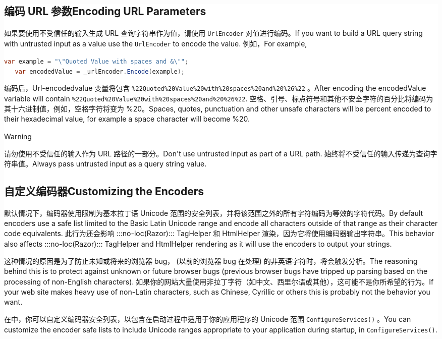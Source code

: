 ## <a name="encoding-url-parameters"></a><span data-ttu-id="48060-148">编码 URL 参数</span><span class="sxs-lookup"><span data-stu-id="48060-148">Encoding URL Parameters</span></span>

<span data-ttu-id="48060-149">如果要使用不受信任的输入生成 URL 查询字符串作为值，请使用 `UrlEncoder` 对值进行编码。</span><span class="sxs-lookup"><span data-stu-id="48060-149">If you want to build a URL query string with untrusted input as a value use the `UrlEncoder` to encode the value.</span></span> <span data-ttu-id="48060-150">例如，</span><span class="sxs-lookup"><span data-stu-id="48060-150">For example,</span></span>

```csharp
var example = "\"Quoted Value with spaces and &\"";
   var encodedValue = _urlEncoder.Encode(example);
   ```

<span data-ttu-id="48060-151">编码后，Url-encodedvalue 变量将包含 `%22Quoted%20Value%20with%20spaces%20and%20%26%22` 。</span><span class="sxs-lookup"><span data-stu-id="48060-151">After encoding the encodedValue variable will contain `%22Quoted%20Value%20with%20spaces%20and%20%26%22`.</span></span> <span data-ttu-id="48060-152">空格、引号、标点符号和其他不安全字符的百分比将编码为其十六进制值，例如，空格字符将变为 %20。</span><span class="sxs-lookup"><span data-stu-id="48060-152">Spaces, quotes, punctuation and other unsafe characters will be percent encoded to their hexadecimal value, for example a space character will become %20.</span></span>

>[!WARNING]
> <span data-ttu-id="48060-153">请勿使用不受信任的输入作为 URL 路径的一部分。</span><span class="sxs-lookup"><span data-stu-id="48060-153">Don't use untrusted input as part of a URL path.</span></span> <span data-ttu-id="48060-154">始终将不受信任的输入传递为查询字符串值。</span><span class="sxs-lookup"><span data-stu-id="48060-154">Always pass untrusted input as a query string value.</span></span>

<a name="security-cross-site-scripting-customization"></a>

## <a name="customizing-the-encoders"></a><span data-ttu-id="48060-155">自定义编码器</span><span class="sxs-lookup"><span data-stu-id="48060-155">Customizing the Encoders</span></span>

<span data-ttu-id="48060-156">默认情况下，编码器使用限制为基本拉丁语 Unicode 范围的安全列表，并将该范围之外的所有字符编码为等效的字符代码。</span><span class="sxs-lookup"><span data-stu-id="48060-156">By default encoders use a safe list limited to the Basic Latin Unicode range and encode all characters outside of that range as their character code equivalents.</span></span> <span data-ttu-id="48060-157">此行为还会影响 :::no-loc(Razor)::: TagHelper 和 HtmlHelper 渲染，因为它将使用编码器输出字符串。</span><span class="sxs-lookup"><span data-stu-id="48060-157">This behavior also affects :::no-loc(Razor)::: TagHelper and HtmlHelper rendering as it will use the encoders to output your strings.</span></span>

<span data-ttu-id="48060-158">这种情况的原因是为了防止未知或将来的浏览器 bug， (以前的浏览器 bug 在处理) 的非英语字符时，将会触发分析。</span><span class="sxs-lookup"><span data-stu-id="48060-158">The reasoning behind this is to protect against unknown or future browser bugs (previous browser bugs have tripped up parsing based on the processing of non-English characters).</span></span> <span data-ttu-id="48060-159">如果你的网站大量使用非拉丁字符（如中文、西里尔语或其他），这可能不是你所希望的行为。</span><span class="sxs-lookup"><span data-stu-id="48060-159">If your web site makes heavy use of non-Latin characters, such as Chinese, Cyrillic or others this is probably not the behavior you want.</span></span>

<span data-ttu-id="48060-160">在中，你可以自定义编码器安全列表，以包含在启动过程中适用于你的应用程序的 Unicode 范围 `ConfigureServices()` 。</span><span class="sxs-lookup"><span data-stu-id="48060-160">You can customize the encoder safe lists to include Unicode ranges appropriate to your application during startup, in `ConfigureServices()`.</span></span>
